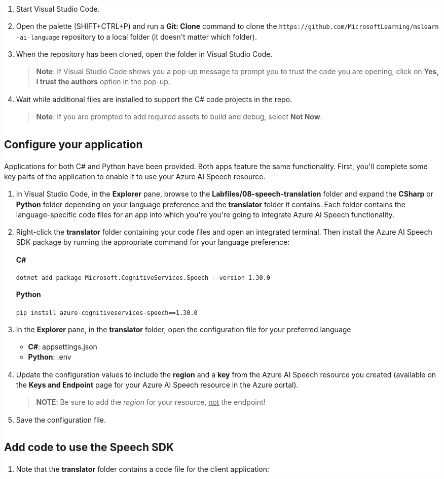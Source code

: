 1. Start Visual Studio Code.
1. Open the palette (SHIFT+CTRL+P) and run a **Git: Clone** command to clone the `https://github.com/MicrosoftLearning/mslearn-ai-language` repository to a local folder (it doesn't matter which folder).
1. When the repository has been cloned, open the folder in Visual Studio Code.

    > **Note**: If Visual Studio Code shows you a pop-up message to prompt you to trust the code you are opening, click on **Yes, I trust the authors** option in the pop-up.

1. Wait while additional files are installed to support the C# code projects in the repo.

    > **Note**: If you are prompted to add required assets to build and debug, select **Not Now**.

## Configure your application

Applications for both C# and Python have been provided. Both apps feature the same functionality. First, you'll complete some key parts of the application to enable it to use your Azure AI Speech resource.

1. In Visual Studio Code, in the **Explorer** pane, browse to the **Labfiles/08-speech-translation** folder and expand the **CSharp** or **Python** folder depending on your language preference and the **translator** folder it contains. Each folder contains the language-specific code files for an app into which you're you're going to integrate Azure AI Speech functionality.
1. Right-click the **translator** folder containing your code files and open an integrated terminal. Then install the Azure AI Speech SDK package by running the appropriate command for your language preference:

    **C#**

    ```
    dotnet add package Microsoft.CognitiveServices.Speech --version 1.30.0
    ```

    **Python**

    ```
    pip install azure-cognitiveservices-speech==1.30.0
    ```

1. In the **Explorer** pane, in the **translator** folder, open the configuration file for your preferred language

    - **C#**: appsettings.json
    - **Python**: .env

1. Update the configuration values to include the  **region** and a **key** from the Azure AI Speech resource you created (available on the **Keys and Endpoint** page for your Azure AI Speech resource in the Azure portal).

    > **NOTE**: Be sure to add the *region* for your resource, <u>not</u> the endpoint!

1. Save the configuration file.

## Add code to use the Speech SDK

1. Note that the **translator** folder contains a code file for the client application:
